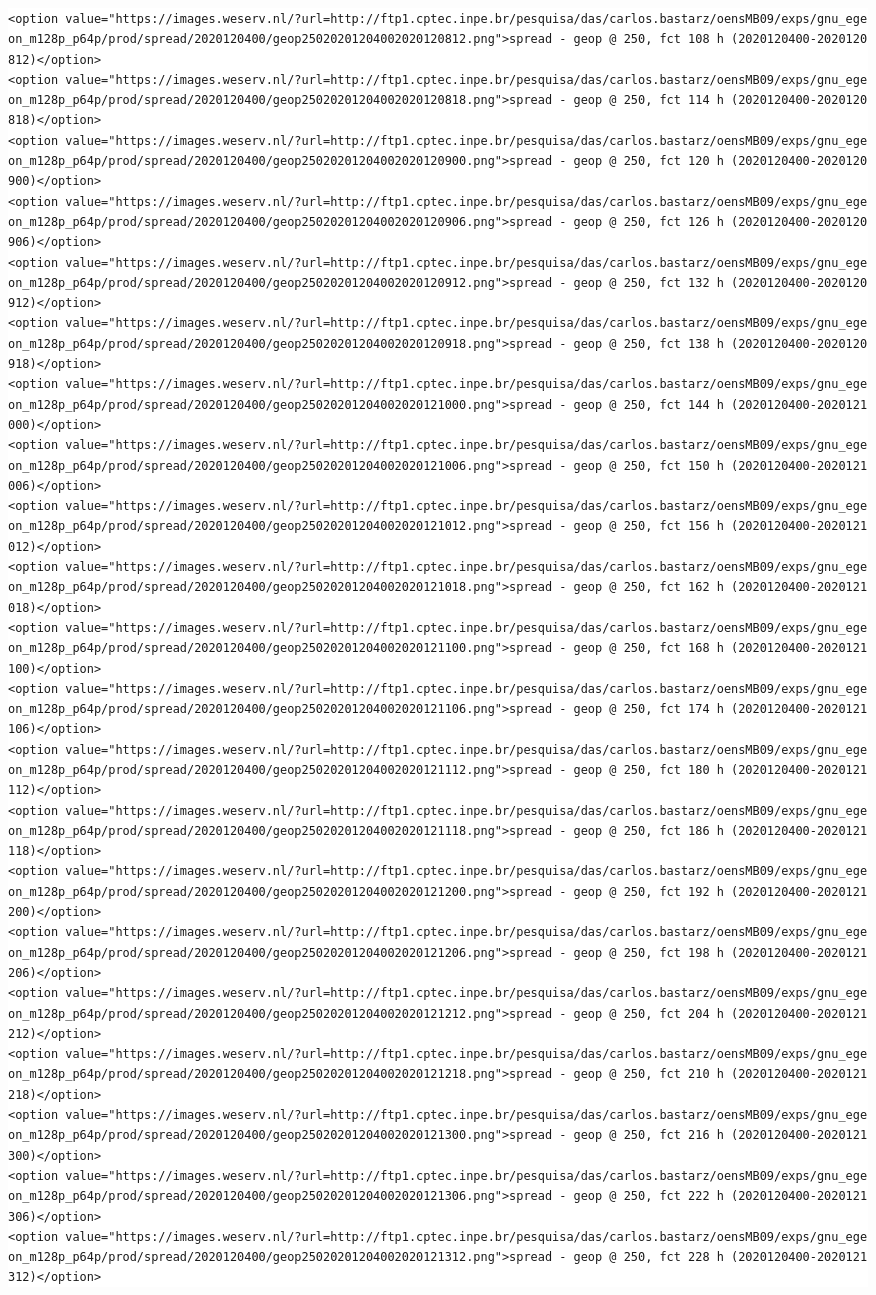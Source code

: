     <option value="https://images.weserv.nl/?url=http://ftp1.cptec.inpe.br/pesquisa/das/carlos.bastarz/oensMB09/exps/gnu_egeon_m128p_p64p/prod/spread/2020120400/geop25020201204002020120812.png">spread - geop @ 250, fct 108 h (2020120400-2020120812)</option>
    <option value="https://images.weserv.nl/?url=http://ftp1.cptec.inpe.br/pesquisa/das/carlos.bastarz/oensMB09/exps/gnu_egeon_m128p_p64p/prod/spread/2020120400/geop25020201204002020120818.png">spread - geop @ 250, fct 114 h (2020120400-2020120818)</option>
    <option value="https://images.weserv.nl/?url=http://ftp1.cptec.inpe.br/pesquisa/das/carlos.bastarz/oensMB09/exps/gnu_egeon_m128p_p64p/prod/spread/2020120400/geop25020201204002020120900.png">spread - geop @ 250, fct 120 h (2020120400-2020120900)</option>
    <option value="https://images.weserv.nl/?url=http://ftp1.cptec.inpe.br/pesquisa/das/carlos.bastarz/oensMB09/exps/gnu_egeon_m128p_p64p/prod/spread/2020120400/geop25020201204002020120906.png">spread - geop @ 250, fct 126 h (2020120400-2020120906)</option>
    <option value="https://images.weserv.nl/?url=http://ftp1.cptec.inpe.br/pesquisa/das/carlos.bastarz/oensMB09/exps/gnu_egeon_m128p_p64p/prod/spread/2020120400/geop25020201204002020120912.png">spread - geop @ 250, fct 132 h (2020120400-2020120912)</option>
    <option value="https://images.weserv.nl/?url=http://ftp1.cptec.inpe.br/pesquisa/das/carlos.bastarz/oensMB09/exps/gnu_egeon_m128p_p64p/prod/spread/2020120400/geop25020201204002020120918.png">spread - geop @ 250, fct 138 h (2020120400-2020120918)</option>
    <option value="https://images.weserv.nl/?url=http://ftp1.cptec.inpe.br/pesquisa/das/carlos.bastarz/oensMB09/exps/gnu_egeon_m128p_p64p/prod/spread/2020120400/geop25020201204002020121000.png">spread - geop @ 250, fct 144 h (2020120400-2020121000)</option>
    <option value="https://images.weserv.nl/?url=http://ftp1.cptec.inpe.br/pesquisa/das/carlos.bastarz/oensMB09/exps/gnu_egeon_m128p_p64p/prod/spread/2020120400/geop25020201204002020121006.png">spread - geop @ 250, fct 150 h (2020120400-2020121006)</option>
    <option value="https://images.weserv.nl/?url=http://ftp1.cptec.inpe.br/pesquisa/das/carlos.bastarz/oensMB09/exps/gnu_egeon_m128p_p64p/prod/spread/2020120400/geop25020201204002020121012.png">spread - geop @ 250, fct 156 h (2020120400-2020121012)</option>
    <option value="https://images.weserv.nl/?url=http://ftp1.cptec.inpe.br/pesquisa/das/carlos.bastarz/oensMB09/exps/gnu_egeon_m128p_p64p/prod/spread/2020120400/geop25020201204002020121018.png">spread - geop @ 250, fct 162 h (2020120400-2020121018)</option>
    <option value="https://images.weserv.nl/?url=http://ftp1.cptec.inpe.br/pesquisa/das/carlos.bastarz/oensMB09/exps/gnu_egeon_m128p_p64p/prod/spread/2020120400/geop25020201204002020121100.png">spread - geop @ 250, fct 168 h (2020120400-2020121100)</option>
    <option value="https://images.weserv.nl/?url=http://ftp1.cptec.inpe.br/pesquisa/das/carlos.bastarz/oensMB09/exps/gnu_egeon_m128p_p64p/prod/spread/2020120400/geop25020201204002020121106.png">spread - geop @ 250, fct 174 h (2020120400-2020121106)</option>
    <option value="https://images.weserv.nl/?url=http://ftp1.cptec.inpe.br/pesquisa/das/carlos.bastarz/oensMB09/exps/gnu_egeon_m128p_p64p/prod/spread/2020120400/geop25020201204002020121112.png">spread - geop @ 250, fct 180 h (2020120400-2020121112)</option>
    <option value="https://images.weserv.nl/?url=http://ftp1.cptec.inpe.br/pesquisa/das/carlos.bastarz/oensMB09/exps/gnu_egeon_m128p_p64p/prod/spread/2020120400/geop25020201204002020121118.png">spread - geop @ 250, fct 186 h (2020120400-2020121118)</option>
    <option value="https://images.weserv.nl/?url=http://ftp1.cptec.inpe.br/pesquisa/das/carlos.bastarz/oensMB09/exps/gnu_egeon_m128p_p64p/prod/spread/2020120400/geop25020201204002020121200.png">spread - geop @ 250, fct 192 h (2020120400-2020121200)</option>
    <option value="https://images.weserv.nl/?url=http://ftp1.cptec.inpe.br/pesquisa/das/carlos.bastarz/oensMB09/exps/gnu_egeon_m128p_p64p/prod/spread/2020120400/geop25020201204002020121206.png">spread - geop @ 250, fct 198 h (2020120400-2020121206)</option>
    <option value="https://images.weserv.nl/?url=http://ftp1.cptec.inpe.br/pesquisa/das/carlos.bastarz/oensMB09/exps/gnu_egeon_m128p_p64p/prod/spread/2020120400/geop25020201204002020121212.png">spread - geop @ 250, fct 204 h (2020120400-2020121212)</option>
    <option value="https://images.weserv.nl/?url=http://ftp1.cptec.inpe.br/pesquisa/das/carlos.bastarz/oensMB09/exps/gnu_egeon_m128p_p64p/prod/spread/2020120400/geop25020201204002020121218.png">spread - geop @ 250, fct 210 h (2020120400-2020121218)</option>
    <option value="https://images.weserv.nl/?url=http://ftp1.cptec.inpe.br/pesquisa/das/carlos.bastarz/oensMB09/exps/gnu_egeon_m128p_p64p/prod/spread/2020120400/geop25020201204002020121300.png">spread - geop @ 250, fct 216 h (2020120400-2020121300)</option>
    <option value="https://images.weserv.nl/?url=http://ftp1.cptec.inpe.br/pesquisa/das/carlos.bastarz/oensMB09/exps/gnu_egeon_m128p_p64p/prod/spread/2020120400/geop25020201204002020121306.png">spread - geop @ 250, fct 222 h (2020120400-2020121306)</option>
    <option value="https://images.weserv.nl/?url=http://ftp1.cptec.inpe.br/pesquisa/das/carlos.bastarz/oensMB09/exps/gnu_egeon_m128p_p64p/prod/spread/2020120400/geop25020201204002020121312.png">spread - geop @ 250, fct 228 h (2020120400-2020121312)</option>